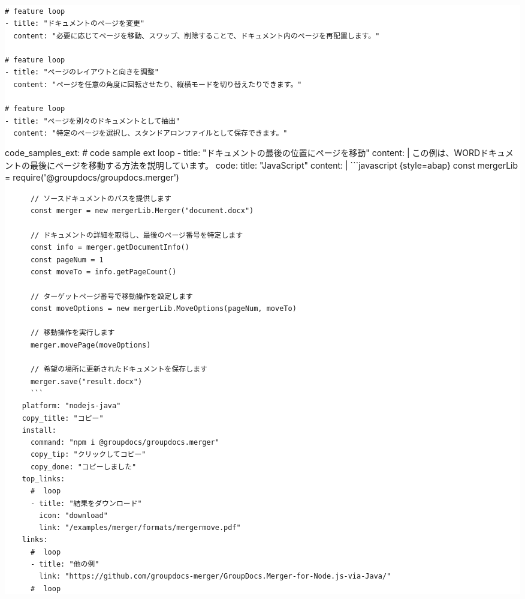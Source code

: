     # feature loop
    - title: "ドキュメントのページを変更"
      content: "必要に応じてページを移動、スワップ、削除することで、ドキュメント内のページを再配置します。"

    # feature loop
    - title: "ページのレイアウトと向きを調整"
      content: "ページを任意の角度に回転させたり、縦横モードを切り替えたりできます。"

    # feature loop
    - title: "ページを別々のドキュメントとして抽出"
      content: "特定のページを選択し、スタンドアロンファイルとして保存できます。"
      
  code_samples_ext:
    # code sample ext loop
    - title: "ドキュメントの最後の位置にページを移動"
      content: |
        この例は、WORDドキュメントの最後にページを移動する方法を説明しています。
      code:
        title: "JavaScript"
        content: |
          ```javascript {style=abap}
          const mergerLib = require('@groupdocs/groupdocs.merger')
          
          // ソースドキュメントのパスを提供します
          const merger = new mergerLib.Merger("document.docx")

          // ドキュメントの詳細を取得し、最後のページ番号を特定します
          const info = merger.getDocumentInfo()
          const pageNum = 1
          const moveTo = info.getPageCount()

          // ターゲットページ番号で移動操作を設定します
          const moveOptions = new mergerLib.MoveOptions(pageNum, moveTo)
          
          // 移動操作を実行します
          merger.movePage(moveOptions)

          // 希望の場所に更新されたドキュメントを保存します
          merger.save("result.docx")
          ```
        platform: "nodejs-java"
        copy_title: "コピー"
        install:
          command: "npm i @groupdocs/groupdocs.merger"
          copy_tip: "クリックしてコピー"
          copy_done: "コピーしました"
        top_links:
          #  loop
          - title: "結果をダウンロード"
            icon: "download"
            link: "/examples/merger/formats/mergermove.pdf"
        links:
          #  loop
          - title: "他の例"
            link: "https://github.com/groupdocs-merger/GroupDocs.Merger-for-Node.js-via-Java/"
          #  loop
